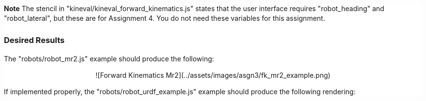 **Note** The stencil in "kineval/kineval_forward_kinematics.js" states that the user interface requires "robot_heading" and "robot_lateral", but these are for Assignment 4. You do not need these variables for this assignment.

### Desired Results

The "robots/robot_mr2.js" example should produce the following:

<center>
![Forward Kinematics Mr2](../assets/images/asgn3/fk_mr2_example.png)
</center>

If implemented properly, the "robots/robot_urdf_example.js" example should produce the following rendering:

<center>
